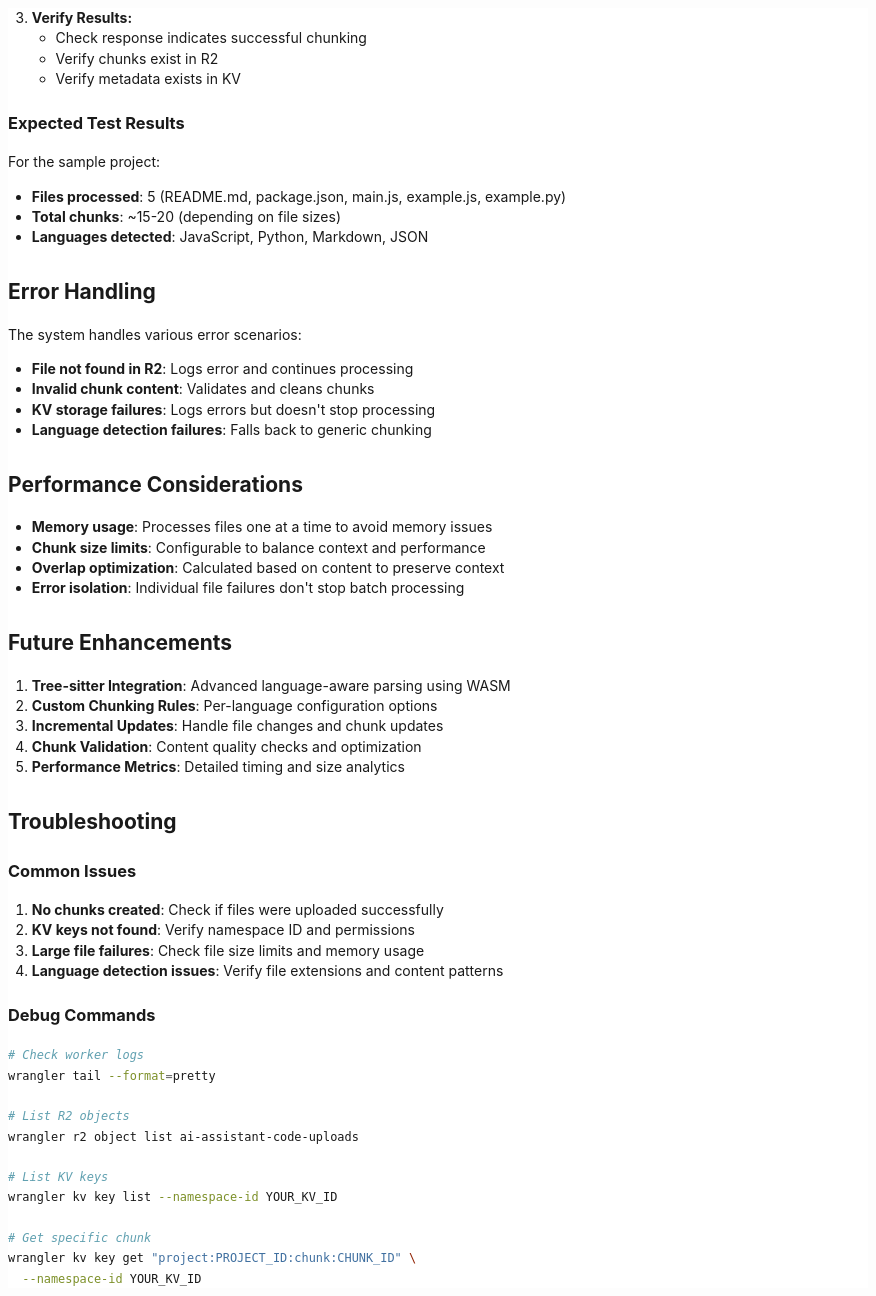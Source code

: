 3. **Verify Results:**
   - Check response indicates successful chunking
   - Verify chunks exist in R2
   - Verify metadata exists in KV

### Expected Test Results

For the sample project:
- **Files processed**: 5 (README.md, package.json, main.js, example.js, example.py)
- **Total chunks**: ~15-20 (depending on file sizes)
- **Languages detected**: JavaScript, Python, Markdown, JSON

## Error Handling

The system handles various error scenarios:

- **File not found in R2**: Logs error and continues processing
- **Invalid chunk content**: Validates and cleans chunks
- **KV storage failures**: Logs errors but doesn't stop processing
- **Language detection failures**: Falls back to generic chunking

## Performance Considerations

- **Memory usage**: Processes files one at a time to avoid memory issues
- **Chunk size limits**: Configurable to balance context and performance
- **Overlap optimization**: Calculated based on content to preserve context
- **Error isolation**: Individual file failures don't stop batch processing

## Future Enhancements

1. **Tree-sitter Integration**: Advanced language-aware parsing using WASM
2. **Custom Chunking Rules**: Per-language configuration options
3. **Incremental Updates**: Handle file changes and chunk updates
4. **Chunk Validation**: Content quality checks and optimization
5. **Performance Metrics**: Detailed timing and size analytics

## Troubleshooting

### Common Issues

1. **No chunks created**: Check if files were uploaded successfully
2. **KV keys not found**: Verify namespace ID and permissions
3. **Large file failures**: Check file size limits and memory usage
4. **Language detection issues**: Verify file extensions and content patterns

### Debug Commands

```bash
# Check worker logs
wrangler tail --format=pretty

# List R2 objects
wrangler r2 object list ai-assistant-code-uploads

# List KV keys
wrangler kv key list --namespace-id YOUR_KV_ID

# Get specific chunk
wrangler kv key get "project:PROJECT_ID:chunk:CHUNK_ID" \
  --namespace-id YOUR_KV_ID
```
